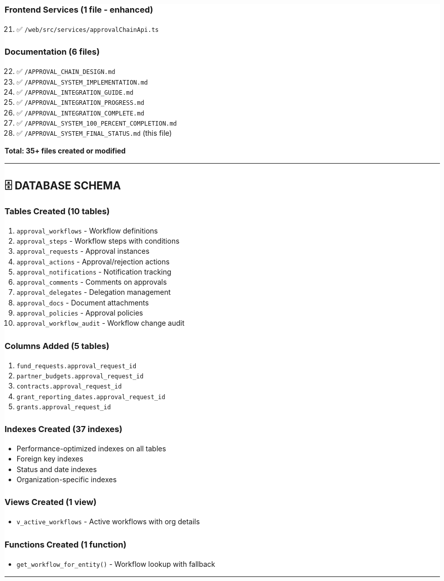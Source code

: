 ### Frontend Services (1 file - enhanced)
21. ✅ `/web/src/services/approvalChainApi.ts`

### Documentation (6 files)
22. ✅ `/APPROVAL_CHAIN_DESIGN.md`
23. ✅ `/APPROVAL_SYSTEM_IMPLEMENTATION.md`
24. ✅ `/APPROVAL_INTEGRATION_GUIDE.md`
25. ✅ `/APPROVAL_INTEGRATION_PROGRESS.md`
26. ✅ `/APPROVAL_INTEGRATION_COMPLETE.md`
27. ✅ `/APPROVAL_SYSTEM_100_PERCENT_COMPLETION.md`
28. ✅ `/APPROVAL_SYSTEM_FINAL_STATUS.md` (this file)

**Total: 35+ files created or modified**

---

## 🗄️ DATABASE SCHEMA

### Tables Created (10 tables)
1. `approval_workflows` - Workflow definitions
2. `approval_steps` - Workflow steps with conditions
3. `approval_requests` - Approval instances
4. `approval_actions` - Approval/rejection actions
5. `approval_notifications` - Notification tracking
6. `approval_comments` - Comments on approvals
7. `approval_delegates` - Delegation management
8. `approval_docs` - Document attachments
9. `approval_policies` - Approval policies
10. `approval_workflow_audit` - Workflow change audit

### Columns Added (5 tables)
1. `fund_requests.approval_request_id`
2. `partner_budgets.approval_request_id`
3. `contracts.approval_request_id`
4. `grant_reporting_dates.approval_request_id`
5. `grants.approval_request_id`

### Indexes Created (37 indexes)
- Performance-optimized indexes on all tables
- Foreign key indexes
- Status and date indexes
- Organization-specific indexes

### Views Created (1 view)
- `v_active_workflows` - Active workflows with org details

### Functions Created (1 function)
- `get_workflow_for_entity()` - Workflow lookup with fallback

---